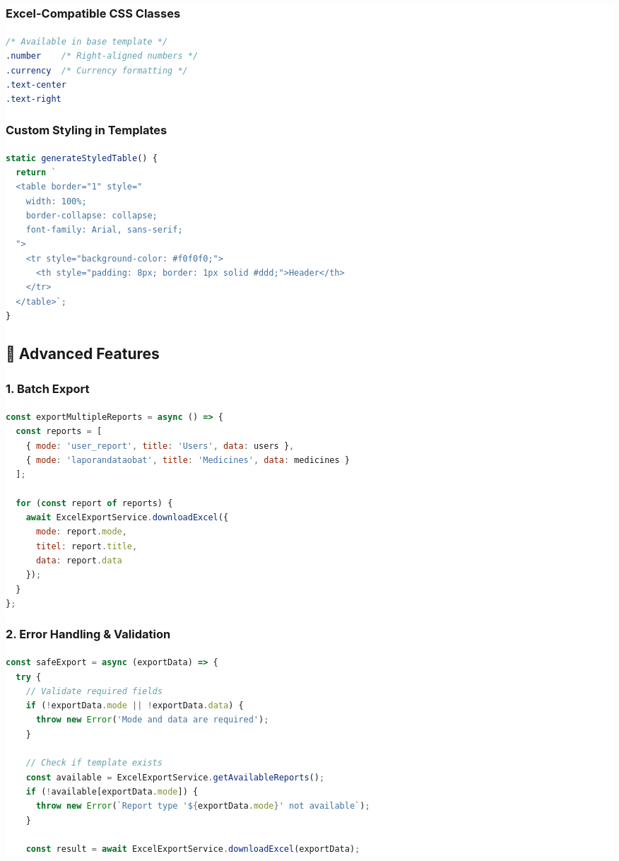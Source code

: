 ### Excel-Compatible CSS Classes

```css
/* Available in base template */
.number    /* Right-aligned numbers */
.currency  /* Currency formatting */
.text-center
.text-right
```

### Custom Styling in Templates

```javascript
static generateStyledTable() {
  return `
  <table border="1" style="
    width: 100%; 
    border-collapse: collapse;
    font-family: Arial, sans-serif;
  ">
    <tr style="background-color: #f0f0f0;">
      <th style="padding: 8px; border: 1px solid #ddd;">Header</th>
    </tr>
  </table>`;
}
```

## 🔧 Advanced Features

### 1. Batch Export

```javascript
const exportMultipleReports = async () => {
  const reports = [
    { mode: 'user_report', title: 'Users', data: users },
    { mode: 'laporandataobat', title: 'Medicines', data: medicines }
  ];

  for (const report of reports) {
    await ExcelExportService.downloadExcel({
      mode: report.mode,
      titel: report.title,
      data: report.data
    });
  }
};
```

### 2. Error Handling & Validation

```javascript
const safeExport = async (exportData) => {
  try {
    // Validate required fields
    if (!exportData.mode || !exportData.data) {
      throw new Error('Mode and data are required');
    }

    // Check if template exists
    const available = ExcelExportService.getAvailableReports();
    if (!available[exportData.mode]) {
      throw new Error(`Report type '${exportData.mode}' not available`);
    }

    const result = await ExcelExportService.downloadExcel(exportData);
```